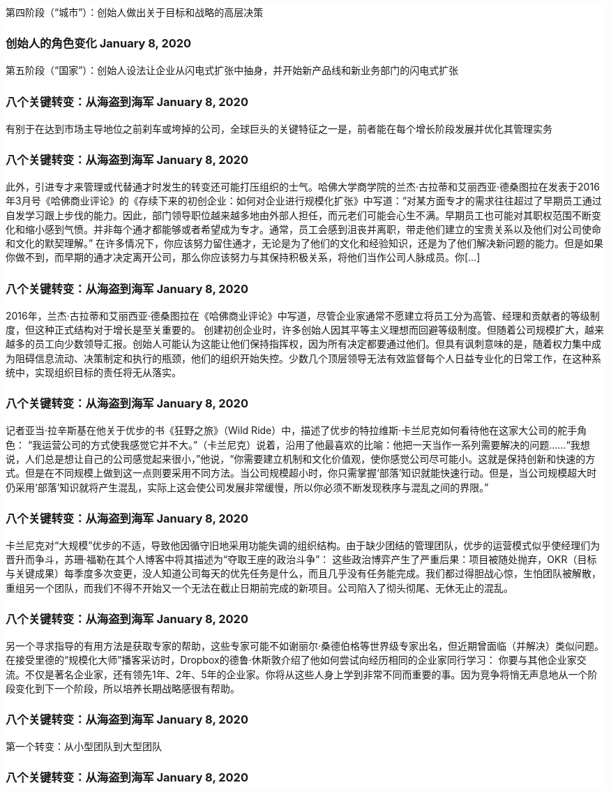 第四阶段（“城市”）：创始人做出关于目标和战略的高层决策


### 创始人的角色变化 January 8, 2020

第五阶段（“国家”）：创始人设法让企业从闪电式扩张中抽身，并开始新产品线和新业务部门的闪电式扩张


### 八个关键转变：从海盗到海军 January 8, 2020

有别于在达到市场主导地位之前刹车或垮掉的公司，全球巨头的关键特征之一是，前者能在每个增长阶段发展并优化其管理实务


### 八个关键转变：从海盗到海军 January 8, 2020

此外，引进专才来管理或代替通才时发生的转变还可能打压组织的士气。哈佛大学商学院的兰杰·古拉蒂和艾丽西亚·德桑图拉在发表于2016年3月号《哈佛商业评论》的《存续下来的初创企业：如何对企业进行规模化扩张》中写道：“对某方面专才的需求往往超过了早期员工通过自发学习跟上步伐的能力。因此，部门领导职位越来越多地由外部人担任，而元老们可能会心生不满。早期员工也可能对其职权范围不断变化和缩小感到气愤。并非每个通才都能够或者希望成为专才。通常，员工会感到沮丧并离职，带走他们建立的宝贵关系以及他们对公司使命和文化的默契理解。” 在许多情况下，你应该努力留住通才，无论是为了他们的文化和经验知识，还是为了他们解决新问题的能力。但是如果你做不到，而早期的通才决定离开公司，那么你应该努力与其保持积极关系，将他们当作公司人脉成员。你[…]


### 八个关键转变：从海盗到海军 January 8, 2020

2016年，兰杰·古拉蒂和艾丽西亚·德桑图拉在《哈佛商业评论》中写道，尽管企业家通常不愿建立将员工分为高管、经理和贡献者的等级制度，但这种正式结构对于增长是至关重要的。 创建初创企业时，许多创始人因其平等主义理想而回避等级制度。但随着公司规模扩大，越来越多的员工向少数领导汇报。创始人可能认为这能让他们保持指挥权，因为所有决定都要通过他们。但具有讽刺意味的是，随着权力集中成为阻碍信息流动、决策制定和执行的瓶颈，他们的组织开始失控。少数几个顶层领导无法有效监督每个人日益专业化的日常工作，在这种系统中，实现组织目标的责任将无从落实。


### 八个关键转变：从海盗到海军 January 8, 2020

记者亚当·拉辛斯基在他关于优步的书《狂野之旅》（Wild Ride）中，描述了优步的特拉维斯·卡兰尼克如何看待他在这家大公司的舵手角色： “我运营公司的方式使我感觉它并不大。”（卡兰尼克）说着，沿用了他最喜欢的比喻：他把一天当作一系列需要解决的问题……“我想说，人们总是想让自己的公司感觉起来很小，”他说，“你需要建立机制和文化价值观，使你感觉公司尽可能小。这就是保持创新和快速的方式。但是在不同规模上做到这一点则要采用不同方法。当公司规模超小时，你只需掌握‘部落’知识就能快速行动。但是，当公司规模超大时仍采用‘部落’知识就将产生混乱，实际上这会使公司发展非常缓慢，所以你必须不断发现秩序与混乱之间的界限。”


### 八个关键转变：从海盗到海军 January 8, 2020

卡兰尼克对“大规模”优步的不适，导致他因循守旧地采用功能失调的组织结构。由于缺少团结的管理团队，优步的运营模式似乎使经理们为晋升而争斗，苏珊·福勒在其个人博客中将其描述为“夺取王座的政治斗争”： 这些政治博弈产生了严重后果：项目被随处抛弃，OKR（目标与关键成果）每季度多次变更，没人知道公司每天的优先任务是什么，而且几乎没有任务能完成。我们都过得胆战心惊，生怕团队被解散，重组另一个团队，而我们不得不开始又一个无法在截止日期前完成的新项目。公司陷入了彻头彻尾、无休无止的混乱。


### 八个关键转变：从海盗到海军 January 8, 2020

另一个寻求指导的有用方法是获取专家的帮助，这些专家可能不如谢丽尔·桑德伯格等世界级专家出名，但近期曾面临（并解决）类似问题。在接受里德的“规模化大师”播客采访时，Dropbox的德鲁·休斯敦介绍了他如何尝试向经历相同的企业家同行学习： 你要与其他企业家交流。不仅是著名企业家，还有领先1年、2年、5年的企业家。你将从这些人身上学到非常不同而重要的事。因为竞争将悄无声息地从一个阶段变化到下一个阶段，所以培养长期战略感很有帮助。


### 八个关键转变：从海盗到海军 January 8, 2020

第一个转变：从小型团队到大型团队


### 八个关键转变：从海盗到海军 January 8, 2020
